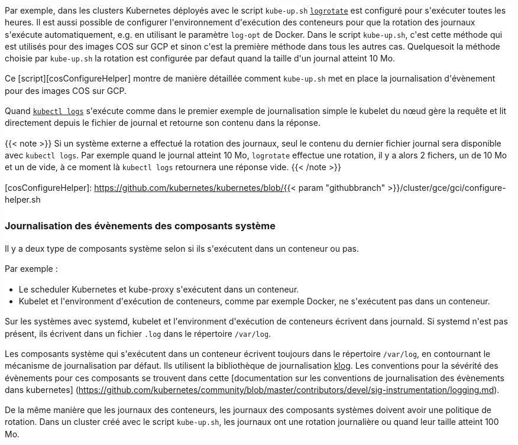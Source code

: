 Par exemple, dans les clusters Kubernetes déployés avec le script `kube-up.sh`
[`logrotate`](https://linux.die.net/man/8/logrotate) est configuré pour
s'exécuter toutes les heures. Il est aussi possible de configurer
l'environnement d'exécution des conteneurs pour que la rotation des journaux
s'exécute automatiquement, e.g. en utilisant le paramètre `log-opt` de Docker.
Dans le script `kube-up.sh`, c'est cette méthode qui est utilisés pour des
images COS sur GCP et sinon c'est la première méthode dans tous les autres cas.
Quelquesoit la méthode choisie par `kube-up.sh` la rotation est configurée par
defaut quand la taille d'un journal atteint 10 Mo.

Ce [script][cosConfigureHelper] montre de manière détaillée comment `kube-up.sh`
met en place la journalisation d'évènement pour des images COS sur GCP.

Quand [`kubectl logs`](/docs/reference/generated/kubectl/kubectl-commands#logs)
s'exécute comme dans le premier exemple de journalisation simple le kubelet du
nœud gère la requête et lit directement depuis le fichier de journal et retourne
son contenu dans la réponse.

{{< note >}} Si un système externe a effectué la rotation des journaux, seul le
contenu du dernier fichier journal sera disponible avec `kubectl logs`. Par
exemple quand le journal atteint 10 Mo, `logrotate` effectue une rotation, il y a
alors 2 fichers, un de 10 Mo et un de vide, à ce moment là `kubectl logs`
retournera une réponse vide. {{< /note >}}

[cosConfigureHelper]: https://github.com/kubernetes/kubernetes/blob/{{< param
"githubbranch" >}}/cluster/gce/gci/configure-helper.sh

### Journalisation des évènements des composants système

Il y a deux type de composants système selon si ils s'exécutent dans un
conteneur ou pas.

Par exemple :

* Le scheduler Kubernetes et kube-proxy s'exécutent dans un conteneur.
* Kubelet et l'environment d'exécution de conteneurs, comme par exemple
Docker, ne s'exécutent pas dans un conteneur.

Sur les systèmes avec systemd, kubelet et l'environment d'exécution de
conteneurs écrivent dans journald. Si systemd n'est pas présent, ils écrivent
dans un fichier `.log` dans le répertoire `/var/log`.

Les composants système qui s'exécutent dans un conteneur écrivent toujours dans
le répertoire `/var/log`, en  contournant le mécanisme de journalisation par
défaut. Ils utilisent la  bibliothèque de journalisation [klog][klog]. Les
conventions pour la sévérité des évènements pour ces composants se trouvent dans
cette [documentation sur les conventions de journalisation des évènements dans
kubernetes]
(https://github.com/kubernetes/community/blob/master/contributors/devel/sig-instrumentation/logging.md).

De la même manière que les journaux des conteneurs, les journaux des composants
systèmes doivent avoir une politique de rotation. Dans un cluster créé avec
le script `kube-up.sh`, les journaux ont une rotation journalière ou quand leur
taille atteint 100 Mo.

[klog]: https://github.com/kubernetes/klog
